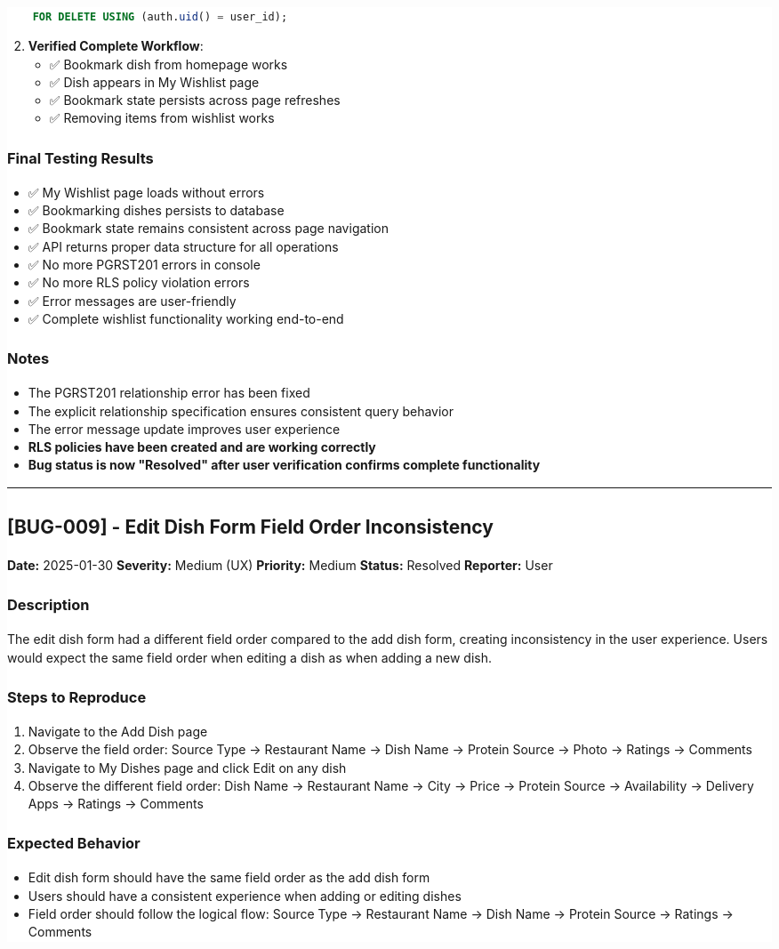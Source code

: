    ```sql
       FOR DELETE USING (auth.uid() = user_id);
   ```

2. **Verified Complete Workflow**:
   - ✅ Bookmark dish from homepage works
   - ✅ Dish appears in My Wishlist page
   - ✅ Bookmark state persists across page refreshes
   - ✅ Removing items from wishlist works

### Final Testing Results
- ✅ My Wishlist page loads without errors
- ✅ Bookmarking dishes persists to database
- ✅ Bookmark state remains consistent across page navigation
- ✅ API returns proper data structure for all operations
- ✅ No more PGRST201 errors in console
- ✅ No more RLS policy violation errors
- ✅ Error messages are user-friendly
- ✅ Complete wishlist functionality working end-to-end

### Notes
- The PGRST201 relationship error has been fixed
- The explicit relationship specification ensures consistent query behavior
- The error message update improves user experience
- **RLS policies have been created and are working correctly**
- **Bug status is now "Resolved" after user verification confirms complete functionality**

---

## [BUG-009] - Edit Dish Form Field Order Inconsistency
**Date:** 2025-01-30
**Severity:** Medium (UX)
**Priority:** Medium
**Status:** Resolved
**Reporter:** User

### Description
The edit dish form had a different field order compared to the add dish form, creating inconsistency in the user experience. Users would expect the same field order when editing a dish as when adding a new dish.

### Steps to Reproduce
1. Navigate to the Add Dish page
2. Observe the field order: Source Type → Restaurant Name → Dish Name → Protein Source → Photo → Ratings → Comments
3. Navigate to My Dishes page and click Edit on any dish
4. Observe the different field order: Dish Name → Restaurant Name → City → Price → Protein Source → Availability → Delivery Apps → Ratings → Comments

### Expected Behavior
- Edit dish form should have the same field order as the add dish form
- Users should have a consistent experience when adding or editing dishes
- Field order should follow the logical flow: Source Type → Restaurant Name → Dish Name → Protein Source → Ratings → Comments
